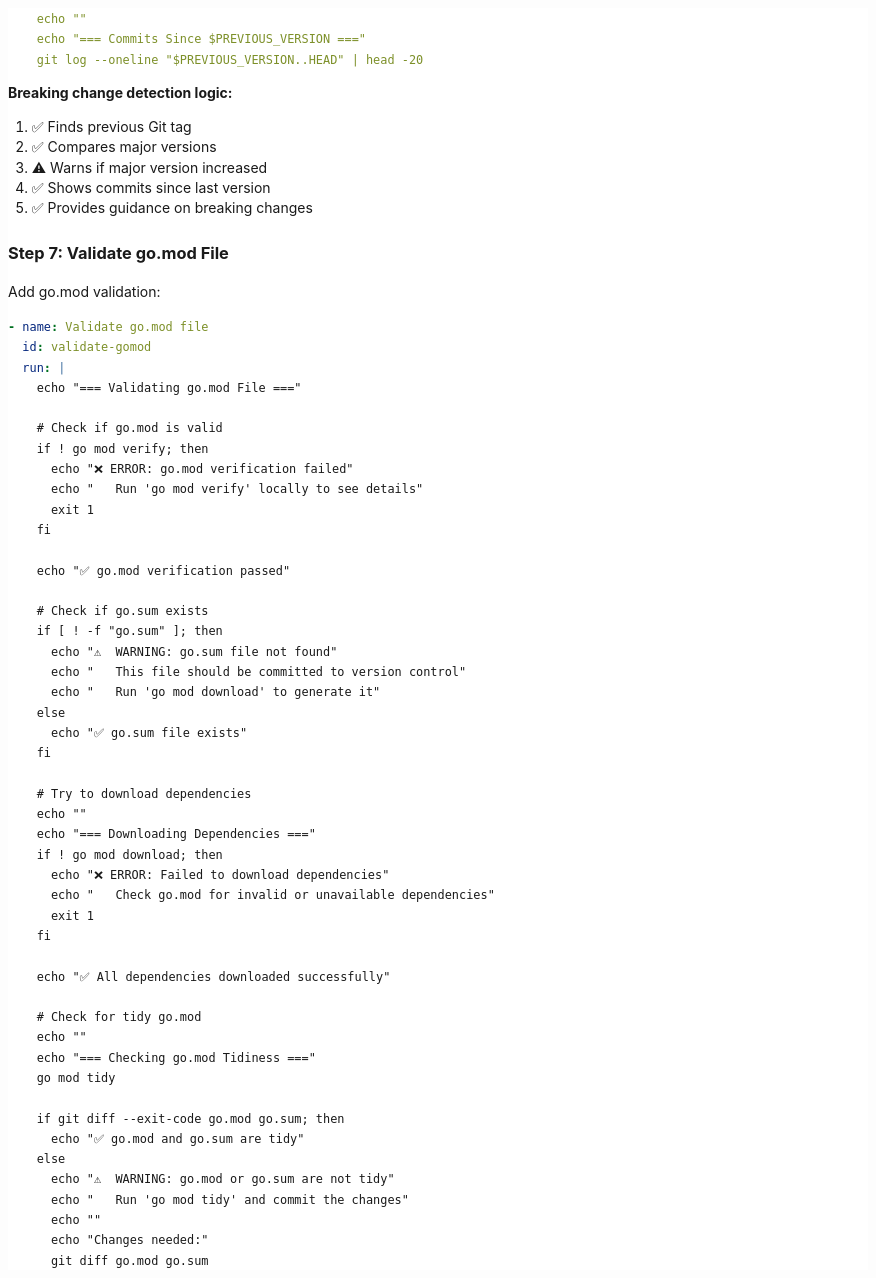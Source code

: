 ```yaml
    echo ""
    echo "=== Commits Since $PREVIOUS_VERSION ==="
    git log --oneline "$PREVIOUS_VERSION..HEAD" | head -20
```

**Breaking change detection logic:**

1. ✅ Finds previous Git tag
2. ✅ Compares major versions
3. ⚠️ Warns if major version increased
4. ✅ Shows commits since last version
5. ✅ Provides guidance on breaking changes

### Step 7: Validate go.mod File

Add go.mod validation:

```yaml
- name: Validate go.mod file
  id: validate-gomod
  run: |
    echo "=== Validating go.mod File ==="

    # Check if go.mod is valid
    if ! go mod verify; then
      echo "❌ ERROR: go.mod verification failed"
      echo "   Run 'go mod verify' locally to see details"
      exit 1
    fi

    echo "✅ go.mod verification passed"

    # Check if go.sum exists
    if [ ! -f "go.sum" ]; then
      echo "⚠️  WARNING: go.sum file not found"
      echo "   This file should be committed to version control"
      echo "   Run 'go mod download' to generate it"
    else
      echo "✅ go.sum file exists"
    fi

    # Try to download dependencies
    echo ""
    echo "=== Downloading Dependencies ==="
    if ! go mod download; then
      echo "❌ ERROR: Failed to download dependencies"
      echo "   Check go.mod for invalid or unavailable dependencies"
      exit 1
    fi

    echo "✅ All dependencies downloaded successfully"

    # Check for tidy go.mod
    echo ""
    echo "=== Checking go.mod Tidiness ==="
    go mod tidy

    if git diff --exit-code go.mod go.sum; then
      echo "✅ go.mod and go.sum are tidy"
    else
      echo "⚠️  WARNING: go.mod or go.sum are not tidy"
      echo "   Run 'go mod tidy' and commit the changes"
      echo ""
      echo "Changes needed:"
      git diff go.mod go.sum
```